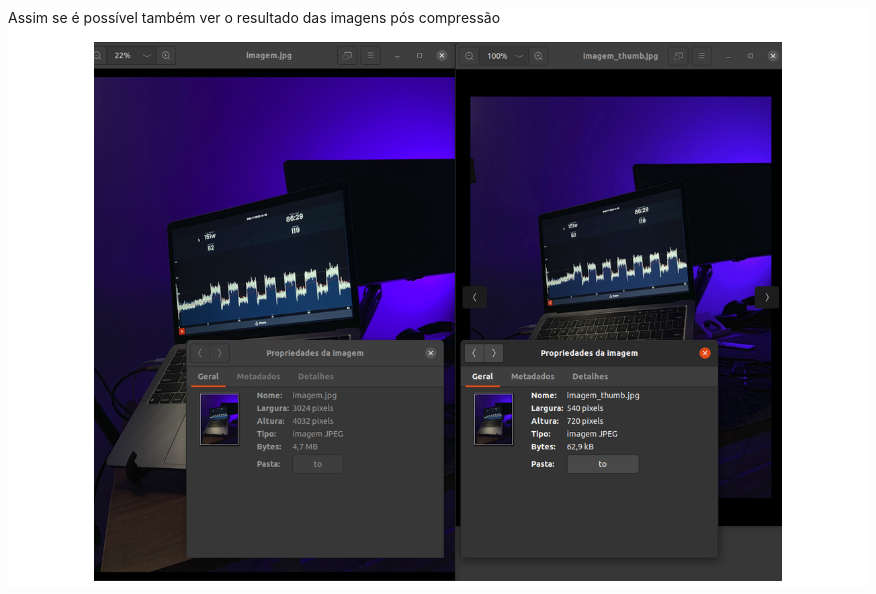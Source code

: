 Assim se é possível também ver o resultado das imagens pós compressão

<div align="center">
  <img src="./readmehelper/comparacao-compressao.png" width="80%" >
</div>